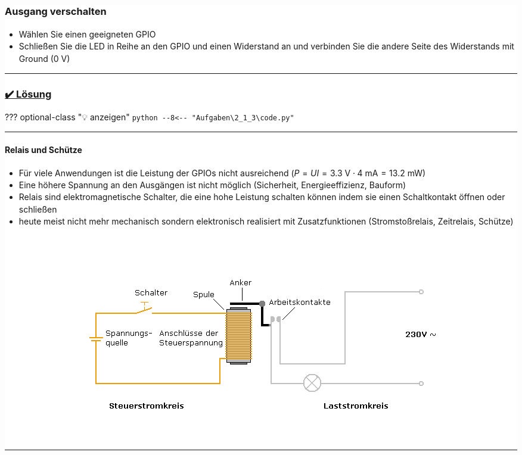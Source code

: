 ### Ausgang verschalten

* Wählen Sie einen geeigneten GPIO
* Schließen Sie die LED in Reihe an den GPIO und einen Widerstand an und verbinden Sie die andere Seite des Widerstands mit Ground ($0\text{ V}$)


---

### [✔️ Lösung](Aufgaben\2_1_3\code.py)



??? optional-class "💡 anzeigen"
    ```python
    --8<-- "Aufgaben\2_1_3\code.py"
    ```

---

#### Relais und Schütze

* Für viele Anwendungen ist die Leistung der GPIOs nicht ausreichend ($P=UI=3.3\text{ V} \cdot 4\text{ mA} = 13.2 \text{ mW}$)
* Eine höhere Spannung an den Ausgängen ist nicht möglich (Sicherheit, Energieeffizienz, Bauform)
* Relais sind elektromagnetische Schalter, die eine hohe Leistung schalten können indem sie einen Schaltkontakt öffnen oder schließen
* heute meist nicht mehr mechanisch sondern elektronisch realisiert mit Zusatzfunktionen (Stromstoßrelais, Zeitrelais, Schütze)

<center>

![width:500](images/Relais_Animation.gif)

</center>

---
